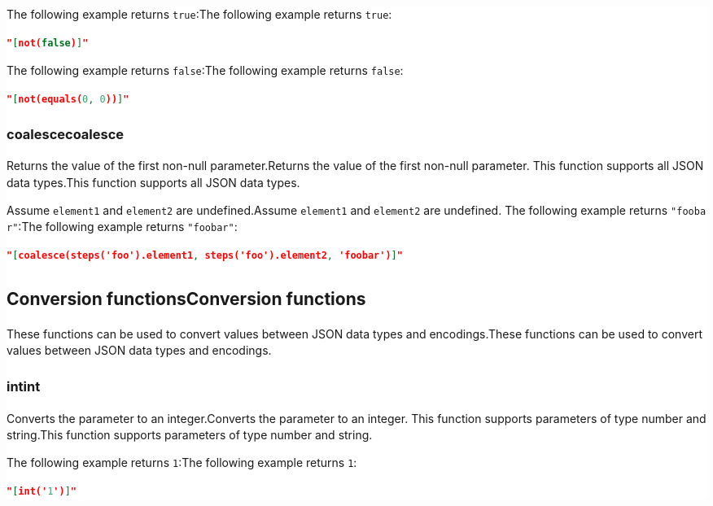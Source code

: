 <span data-ttu-id="dfca2-259">The following example returns `true`:</span><span class="sxs-lookup"><span data-stu-id="dfca2-259">The following example returns `true`:</span></span>

```json
"[not(false)]"
```

<span data-ttu-id="dfca2-260">The following example returns `false`:</span><span class="sxs-lookup"><span data-stu-id="dfca2-260">The following example returns `false`:</span></span>

```json
"[not(equals(0, 0))]"
```

### <a name="coalesce"></a><span data-ttu-id="dfca2-261">coalesce</span><span class="sxs-lookup"><span data-stu-id="dfca2-261">coalesce</span></span>
<span data-ttu-id="dfca2-262">Returns the value of the first non-null parameter.</span><span class="sxs-lookup"><span data-stu-id="dfca2-262">Returns the value of the first non-null parameter.</span></span> <span data-ttu-id="dfca2-263">This function supports all JSON data types.</span><span class="sxs-lookup"><span data-stu-id="dfca2-263">This function supports all JSON data types.</span></span>

<span data-ttu-id="dfca2-264">Assume `element1` and `element2` are undefined.</span><span class="sxs-lookup"><span data-stu-id="dfca2-264">Assume `element1` and `element2` are undefined.</span></span> <span data-ttu-id="dfca2-265">The following example returns `"foobar"`:</span><span class="sxs-lookup"><span data-stu-id="dfca2-265">The following example returns `"foobar"`:</span></span>

```json
"[coalesce(steps('foo').element1, steps('foo').element2, 'foobar')]"
```

## <a name="conversion-functions"></a><span data-ttu-id="dfca2-266">Conversion functions</span><span class="sxs-lookup"><span data-stu-id="dfca2-266">Conversion functions</span></span>
<span data-ttu-id="dfca2-267">These functions can be used to convert values between JSON data types and encodings.</span><span class="sxs-lookup"><span data-stu-id="dfca2-267">These functions can be used to convert values between JSON data types and encodings.</span></span>

### <a name="int"></a><span data-ttu-id="dfca2-268">int</span><span class="sxs-lookup"><span data-stu-id="dfca2-268">int</span></span>
<span data-ttu-id="dfca2-269">Converts the parameter to an integer.</span><span class="sxs-lookup"><span data-stu-id="dfca2-269">Converts the parameter to an integer.</span></span> <span data-ttu-id="dfca2-270">This function supports parameters of type number and string.</span><span class="sxs-lookup"><span data-stu-id="dfca2-270">This function supports parameters of type number and string.</span></span>

<span data-ttu-id="dfca2-271">The following example returns `1`:</span><span class="sxs-lookup"><span data-stu-id="dfca2-271">The following example returns `1`:</span></span>

```json
"[int('1')]"
```
